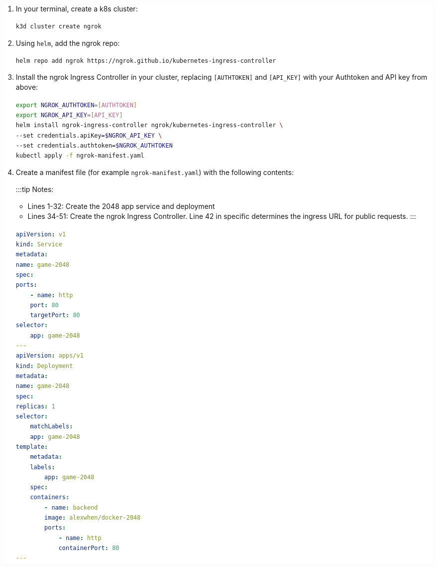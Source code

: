 1. In your terminal, create a k8s cluster:
    
    ```bash
    k3d cluster create ngrok
    ```

1. Using `helm`, add the ngrok repo:

    ```bash
    helm repo add ngrok https://ngrok.github.io/kubernetes-ingress-controller
    ```

1. Install the ngrok Ingress Controller in your cluster, replacing `[AUTHTOKEN]` and `[API_KEY]` with your Authtoken and API key from above:

    ```bash
    export NGROK_AUTHTOKEN=[AUTHTOKEN]
    export NGROK_API_KEY=[API_KEY]
    helm install ngrok-ingress-controller ngrok/kubernetes-ingress-controller \
    --set credentials.apiKey=$NGROK_API_KEY \
    --set credentials.authtoken=$NGROK_AUTHTOKEN
    kubectl apply -f ngrok-manifest.yaml
    ```

1. Create a manifest file (for example `ngrok-manifest.yaml`) with the following contents:

    :::tip Notes:
    - Lines 1-32: Create the 2048 app service and deployment
    - Lines 34-51: Create the ngrok Ingress Controller. Line 42 in specific determines the ingress URL for public requests.
    :::

    ```yaml showLineNumbers
    apiVersion: v1
    kind: Service
    metadata:
    name: game-2048
    spec:
    ports:
        - name: http
        port: 80
        targetPort: 80
    selector:
        app: game-2048
    ---
    apiVersion: apps/v1
    kind: Deployment
    metadata:
    name: game-2048
    spec:
    replicas: 1
    selector:
        matchLabels:
        app: game-2048
    template:
        metadata:
        labels:
            app: game-2048
        spec:
        containers:
            - name: backend
            image: alexwhen/docker-2048
            ports:
                - name: http
                containerPort: 80
    ---
